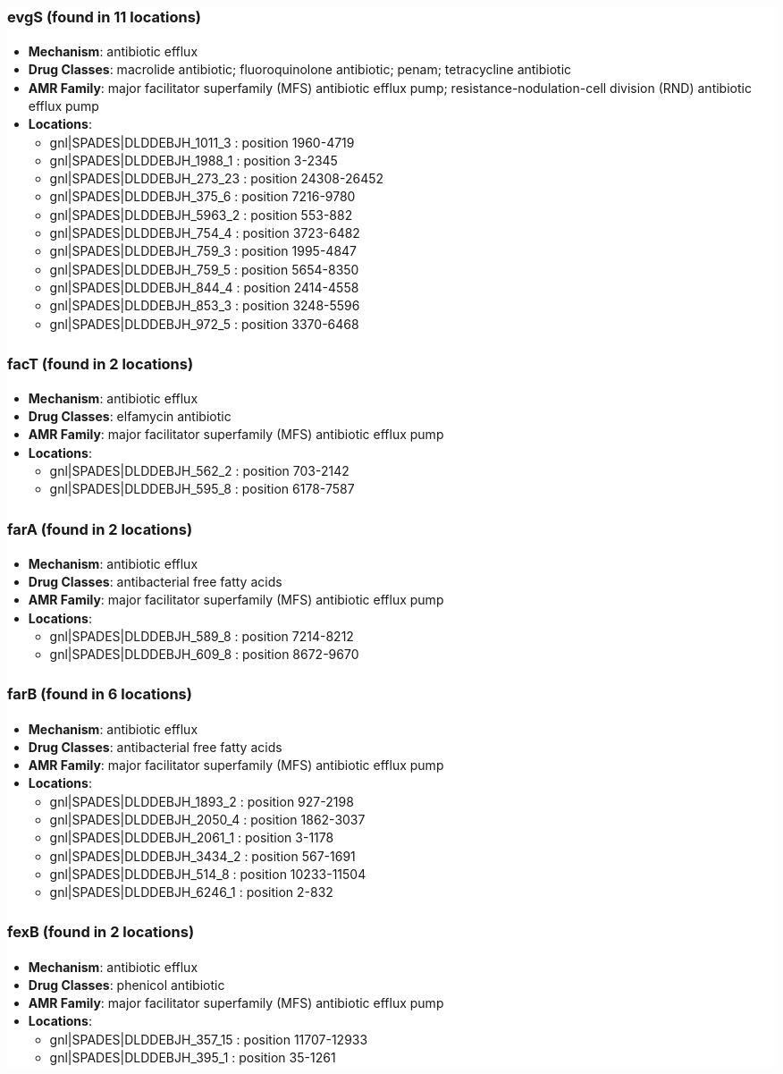 ### evgS (found in 11 locations)
- **Mechanism**: antibiotic efflux
- **Drug Classes**: macrolide antibiotic; fluoroquinolone antibiotic; penam; tetracycline antibiotic
- **AMR Family**: major facilitator superfamily (MFS) antibiotic efflux pump; resistance-nodulation-cell division (RND) antibiotic efflux pump
- **Locations**:
  - gnl|SPADES|DLDDEBJH_1011_3 : position 1960-4719
  - gnl|SPADES|DLDDEBJH_1988_1 : position 3-2345
  - gnl|SPADES|DLDDEBJH_273_23 : position 24308-26452
  - gnl|SPADES|DLDDEBJH_375_6 : position 7216-9780
  - gnl|SPADES|DLDDEBJH_5963_2 : position 553-882
  - gnl|SPADES|DLDDEBJH_754_4 : position 3723-6482
  - gnl|SPADES|DLDDEBJH_759_3 : position 1995-4847
  - gnl|SPADES|DLDDEBJH_759_5 : position 5654-8350
  - gnl|SPADES|DLDDEBJH_844_4 : position 2414-4558
  - gnl|SPADES|DLDDEBJH_853_3 : position 3248-5596
  - gnl|SPADES|DLDDEBJH_972_5 : position 3370-6468

### facT (found in 2 locations)
- **Mechanism**: antibiotic efflux
- **Drug Classes**: elfamycin antibiotic
- **AMR Family**: major facilitator superfamily (MFS) antibiotic efflux pump
- **Locations**:
  - gnl|SPADES|DLDDEBJH_562_2 : position 703-2142
  - gnl|SPADES|DLDDEBJH_595_8 : position 6178-7587

### farA (found in 2 locations)
- **Mechanism**: antibiotic efflux
- **Drug Classes**: antibacterial free fatty acids
- **AMR Family**: major facilitator superfamily (MFS) antibiotic efflux pump
- **Locations**:
  - gnl|SPADES|DLDDEBJH_589_8 : position 7214-8212
  - gnl|SPADES|DLDDEBJH_609_8 : position 8672-9670

### farB (found in 6 locations)
- **Mechanism**: antibiotic efflux
- **Drug Classes**: antibacterial free fatty acids
- **AMR Family**: major facilitator superfamily (MFS) antibiotic efflux pump
- **Locations**:
  - gnl|SPADES|DLDDEBJH_1893_2 : position 927-2198
  - gnl|SPADES|DLDDEBJH_2050_4 : position 1862-3037
  - gnl|SPADES|DLDDEBJH_2061_1 : position 3-1178
  - gnl|SPADES|DLDDEBJH_3434_2 : position 567-1691
  - gnl|SPADES|DLDDEBJH_514_8 : position 10233-11504
  - gnl|SPADES|DLDDEBJH_6246_1 : position 2-832

### fexB (found in 2 locations)
- **Mechanism**: antibiotic efflux
- **Drug Classes**: phenicol antibiotic
- **AMR Family**: major facilitator superfamily (MFS) antibiotic efflux pump
- **Locations**:
  - gnl|SPADES|DLDDEBJH_357_15 : position 11707-12933
  - gnl|SPADES|DLDDEBJH_395_1 : position 35-1261
